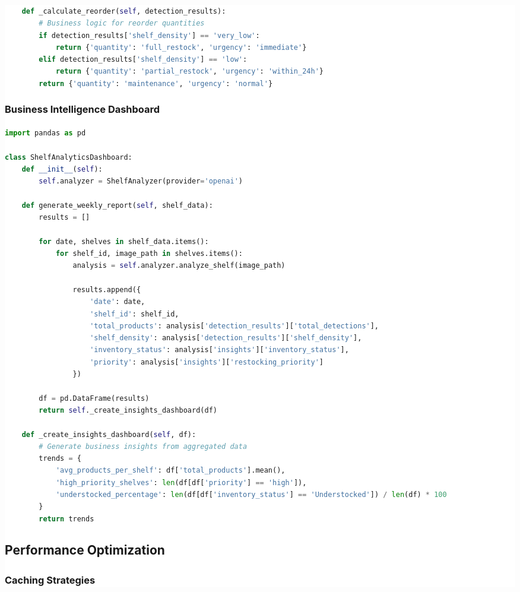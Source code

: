 ```python
    def _calculate_reorder(self, detection_results):
        # Business logic for reorder quantities
        if detection_results['shelf_density'] == 'very_low':
            return {'quantity': 'full_restock', 'urgency': 'immediate'}
        elif detection_results['shelf_density'] == 'low':
            return {'quantity': 'partial_restock', 'urgency': 'within_24h'}
        return {'quantity': 'maintenance', 'urgency': 'normal'}
```

### Business Intelligence Dashboard

```python
import pandas as pd

class ShelfAnalyticsDashboard:
    def __init__(self):
        self.analyzer = ShelfAnalyzer(provider='openai')
        
    def generate_weekly_report(self, shelf_data):
        results = []
        
        for date, shelves in shelf_data.items():
            for shelf_id, image_path in shelves.items():
                analysis = self.analyzer.analyze_shelf(image_path)
                
                results.append({
                    'date': date,
                    'shelf_id': shelf_id,
                    'total_products': analysis['detection_results']['total_detections'],
                    'shelf_density': analysis['detection_results']['shelf_density'],
                    'inventory_status': analysis['insights']['inventory_status'],
                    'priority': analysis['insights']['restocking_priority']
                })
        
        df = pd.DataFrame(results)
        return self._create_insights_dashboard(df)
    
    def _create_insights_dashboard(self, df):
        # Generate business insights from aggregated data
        trends = {
            'avg_products_per_shelf': df['total_products'].mean(),
            'high_priority_shelves': len(df[df['priority'] == 'high']),
            'understocked_percentage': len(df[df['inventory_status'] == 'Understocked']) / len(df) * 100
        }
        return trends
```

## Performance Optimization

### Caching Strategies

